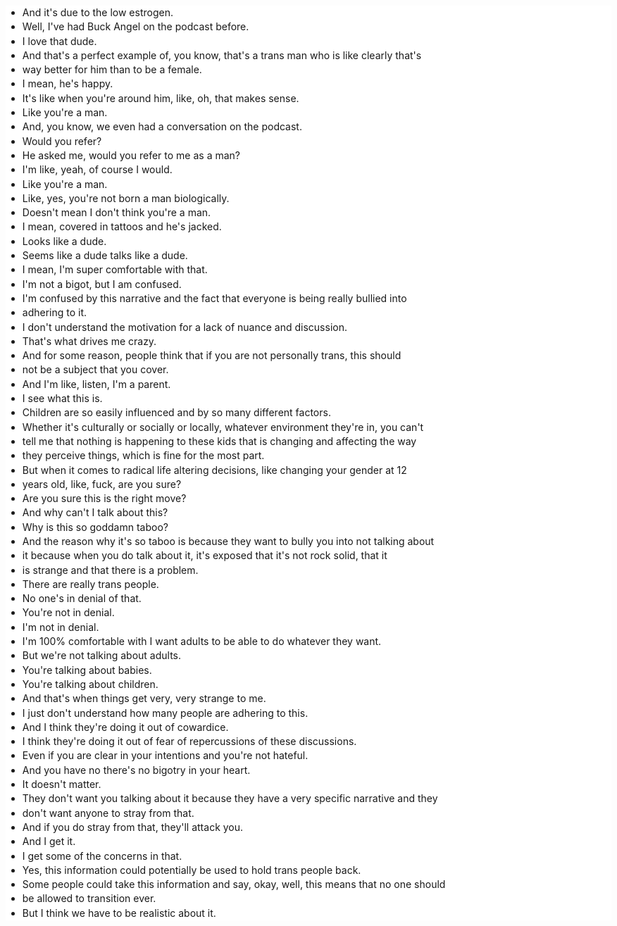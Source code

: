 *  And it's due to the low estrogen.
*  Well, I've had Buck Angel on the podcast before.
*  I love that dude.
*  And that's a perfect example of, you know, that's a trans man who is like clearly that's
*  way better for him than to be a female.
*  I mean, he's happy.
*  It's like when you're around him, like, oh, that makes sense.
*  Like you're a man.
*  And, you know, we even had a conversation on the podcast.
*  Would you refer?
*  He asked me, would you refer to me as a man?
*  I'm like, yeah, of course I would.
*  Like you're a man.
*  Like, yes, you're not born a man biologically.
*  Doesn't mean I don't think you're a man.
*  I mean, covered in tattoos and he's jacked.
*  Looks like a dude.
*  Seems like a dude talks like a dude.
*  I mean, I'm super comfortable with that.
*  I'm not a bigot, but I am confused.
*  I'm confused by this narrative and the fact that everyone is being really bullied into
*  adhering to it.
*  I don't understand the motivation for a lack of nuance and discussion.
*  That's what drives me crazy.
*  And for some reason, people think that if you are not personally trans, this should
*  not be a subject that you cover.
*  And I'm like, listen, I'm a parent.
*  I see what this is.
*  Children are so easily influenced and by so many different factors.
*  Whether it's culturally or socially or locally, whatever environment they're in, you can't
*  tell me that nothing is happening to these kids that is changing and affecting the way
*  they perceive things, which is fine for the most part.
*  But when it comes to radical life altering decisions, like changing your gender at 12
*  years old, like, fuck, are you sure?
*  Are you sure this is the right move?
*  And why can't I talk about this?
*  Why is this so goddamn taboo?
*  And the reason why it's so taboo is because they want to bully you into not talking about
*  it because when you do talk about it, it's exposed that it's not rock solid, that it
*  is strange and that there is a problem.
*  There are really trans people.
*  No one's in denial of that.
*  You're not in denial.
*  I'm not in denial.
*  I'm 100% comfortable with I want adults to be able to do whatever they want.
*  But we're not talking about adults.
*  You're talking about babies.
*  You're talking about children.
*  And that's when things get very, very strange to me.
*  I just don't understand how many people are adhering to this.
*  And I think they're doing it out of cowardice.
*  I think they're doing it out of fear of repercussions of these discussions.
*  Even if you are clear in your intentions and you're not hateful.
*  And you have no there's no bigotry in your heart.
*  It doesn't matter.
*  They don't want you talking about it because they have a very specific narrative and they
*  don't want anyone to stray from that.
*  And if you do stray from that, they'll attack you.
*  And I get it.
*  I get some of the concerns in that.
*  Yes, this information could potentially be used to hold trans people back.
*  Some people could take this information and say, okay, well, this means that no one should
*  be allowed to transition ever.
*  But I think we have to be realistic about it.